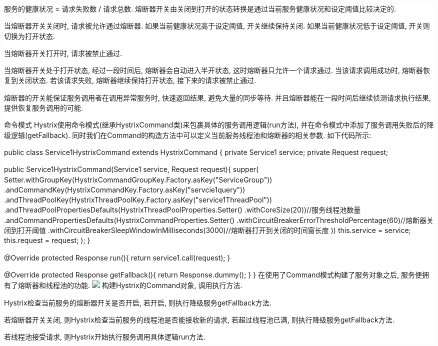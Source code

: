 
服务的健康状况 = 请求失败数 / 请求总数.
熔断器开关由关闭到打开的状态转换是通过当前服务健康状况和设定阈值比较决定的.

当熔断器开关关闭时, 请求被允许通过熔断器. 如果当前健康状况高于设定阈值, 开关继续保持关闭. 如果当前健康状况低于设定阈值, 开关则切换为打开状态.

当熔断器开关打开时, 请求被禁止通过.

当熔断器开关处于打开状态, 经过一段时间后, 熔断器会自动进入半开状态, 这时熔断器只允许一个请求通过. 当该请求调用成功时, 熔断器恢复到关闭状态. 若该请求失败, 熔断器继续保持打开状态, 接下来的请求被禁止通过.

熔断器的开关能保证服务调用者在调用异常服务时, 快速返回结果, 避免大量的同步等待. 并且熔断器能在一段时间后继续侦测请求执行结果, 提供恢复服务调用的可能.

命令模式
Hystrix使用命令模式(继承HystrixCommand类)来包裹具体的服务调用逻辑(run方法), 并在命令模式中添加了服务调用失败后的降级逻辑(getFallback).
同时我们在Command的构造方法中可以定义当前服务线程池和熔断器的相关参数. 如下代码所示:

public class Service1HystrixCommand extends HystrixCommand<Response> {
  private Service1 service;
  private Request request;

  public Service1HystrixCommand(Service1 service, Request request){
    supper(
      Setter.withGroupKey(HystrixCommandGroupKey.Factory.asKey("ServiceGroup"))
          .andCommandKey(HystrixCommandKey.Factory.asKey("servcie1query"))
          .andThreadPoolKey(HystrixThreadPoolKey.Factory.asKey("service1ThreadPool"))
          .andThreadPoolPropertiesDefaults(HystrixThreadPoolProperties.Setter()
            .withCoreSize(20))//服务线程池数量
          .andCommandPropertiesDefaults(HystrixCommandProperties.Setter()
            .withCircuitBreakerErrorThresholdPercentage(60)//熔断器关闭到打开阈值
            .withCircuitBreakerSleepWindowInMilliseconds(3000)//熔断器打开到关闭的时间窗长度
      ))
      this.service = service;
      this.request = request;
    );
  }

  @Override
  protected Response run(){
    return service1.call(request);
  }

  @Override
  protected Response getFallback(){
    return Response.dummy();
  }
}
在使用了Command模式构建了服务对象之后, 服务便拥有了熔断器和线程池的功能.
<img src="{{site.url}}{{site.baseurl}}/img/hytrix_service.png"/>
构建Hystrix的Command对象, 调用执行方法.

Hystrix检查当前服务的熔断器开关是否开启, 若开启, 则执行降级服务getFallback方法.

若熔断器开关关闭, 则Hystrix检查当前服务的线程池是否能接收新的请求, 若超过线程池已满, 则执行降级服务getFallback方法.

若线程池接受请求, 则Hystrix开始执行服务调用具体逻辑run方法.
